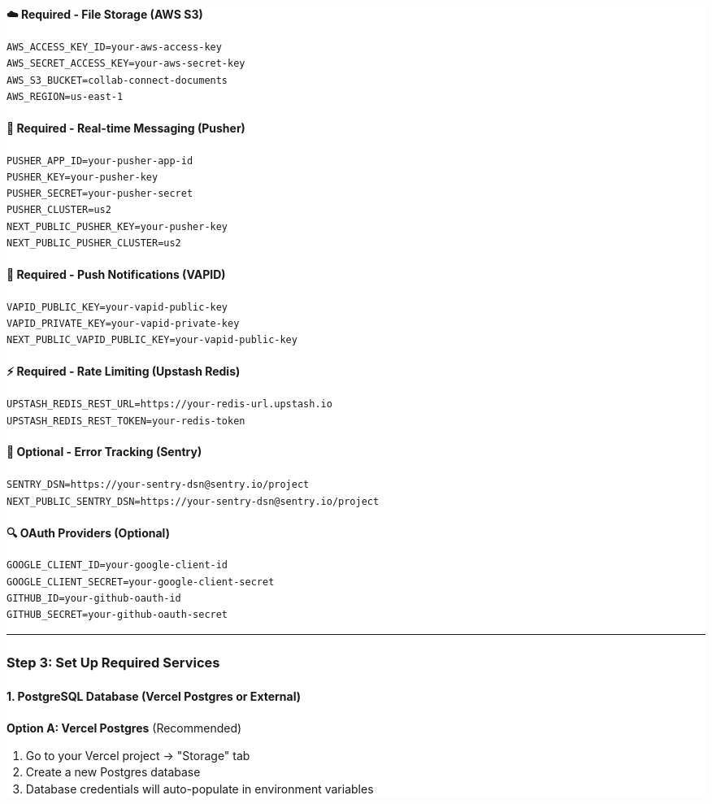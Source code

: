 #### **☁️ Required - File Storage (AWS S3)**
```env
AWS_ACCESS_KEY_ID=your-aws-access-key
AWS_SECRET_ACCESS_KEY=your-aws-secret-key
AWS_S3_BUCKET=collab-connect-documents
AWS_REGION=us-east-1
```

#### **💬 Required - Real-time Messaging (Pusher)**
```env
PUSHER_APP_ID=your-pusher-app-id
PUSHER_KEY=your-pusher-key
PUSHER_SECRET=your-pusher-secret
PUSHER_CLUSTER=us2
NEXT_PUBLIC_PUSHER_KEY=your-pusher-key
NEXT_PUBLIC_PUSHER_CLUSTER=us2
```

#### **🔔 Required - Push Notifications (VAPID)**
```env
VAPID_PUBLIC_KEY=your-vapid-public-key
VAPID_PRIVATE_KEY=your-vapid-private-key
NEXT_PUBLIC_VAPID_PUBLIC_KEY=your-vapid-public-key
```

#### **⚡ Required - Rate Limiting (Upstash Redis)**
```env
UPSTASH_REDIS_REST_URL=https://your-redis-url.upstash.io
UPSTASH_REDIS_REST_TOKEN=your-redis-token
```

#### **🐛 Optional - Error Tracking (Sentry)**
```env
SENTRY_DSN=https://your-sentry-dsn@sentry.io/project
NEXT_PUBLIC_SENTRY_DSN=https://your-sentry-dsn@sentry.io/project
```

#### **🔍 OAuth Providers (Optional)**
```env
GOOGLE_CLIENT_ID=your-google-client-id
GOOGLE_CLIENT_SECRET=your-google-client-secret
GITHUB_ID=your-github-oauth-id
GITHUB_SECRET=your-github-oauth-secret
```

---

### **Step 3: Set Up Required Services**

#### **1. PostgreSQL Database (Vercel Postgres or External)**

**Option A: Vercel Postgres** (Recommended)
1. Go to your Vercel project → "Storage" tab
2. Create a new Postgres database
3. Database credentials will auto-populate in environment variables
